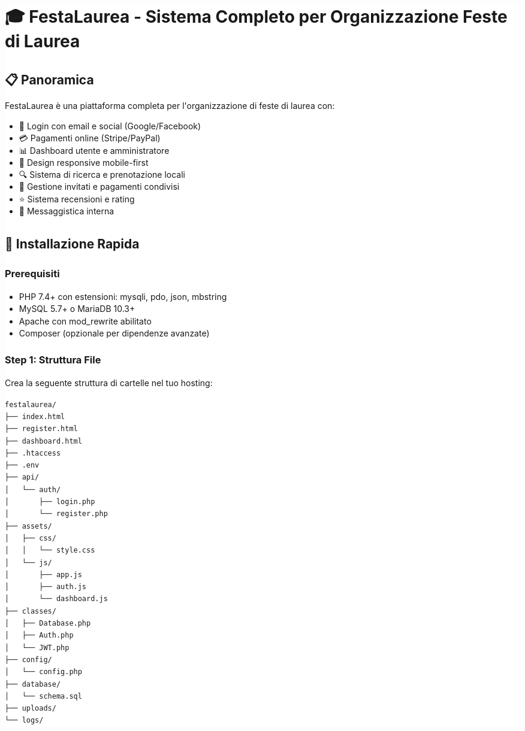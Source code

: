 # 🎓 FestaLaurea - Sistema Completo per Organizzazione Feste di Laurea

## 📋 Panoramica
FestaLaurea è una piattaforma completa per l'organizzazione di feste di laurea con:
- 🔐 Login con email e social (Google/Facebook)
- 💳 Pagamenti online (Stripe/PayPal)
- 📊 Dashboard utente e amministratore
- 📱 Design responsive mobile-first
- 🔍 Sistema di ricerca e prenotazione locali
- 👥 Gestione invitati e pagamenti condivisi
- ⭐ Sistema recensioni e rating
- 💬 Messaggistica interna

## 🚀 Installazione Rapida

### Prerequisiti
- PHP 7.4+ con estensioni: mysqli, pdo, json, mbstring
- MySQL 5.7+ o MariaDB 10.3+
- Apache con mod_rewrite abilitato
- Composer (opzionale per dipendenze avanzate)

### Step 1: Struttura File
Crea la seguente struttura di cartelle nel tuo hosting:

```
festalaurea/
├── index.html
├── register.html
├── dashboard.html
├── .htaccess
├── .env
├── api/
│   └── auth/
│       ├── login.php
│       └── register.php
├── assets/
│   ├── css/
│   │   └── style.css
│   └── js/
│       ├── app.js
│       ├── auth.js
│       └── dashboard.js
├── classes/
│   ├── Database.php
│   ├── Auth.php
│   └── JWT.php
├── config/
│   └── config.php
├── database/
│   └── schema.sql
├── uploads/
└── logs/
```
